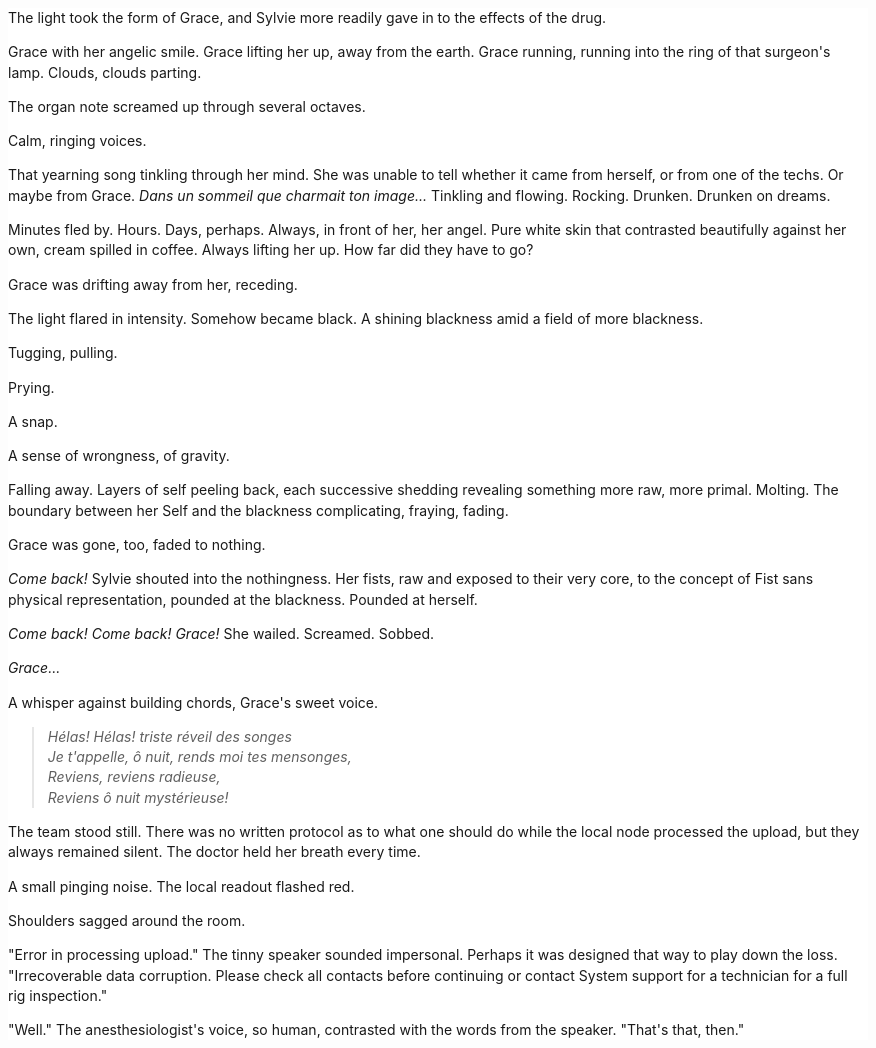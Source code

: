 The light took the form of Grace, and Sylvie more readily gave in to the effects of the drug.

Grace with her angelic smile. Grace lifting her up, away from the earth. Grace running, running into the ring of that surgeon's lamp. Clouds, clouds parting.

The organ note screamed up through several octaves.

Calm, ringing voices.

That yearning song tinkling through her mind. She was unable to tell whether it came from herself, or from one of the techs. Or maybe from Grace. *Dans un sommeil que charmait ton image...* Tinkling and flowing. Rocking. Drunken. Drunken on dreams.

Minutes fled by. Hours. Days, perhaps. Always, in front of her, her angel. Pure white skin that contrasted beautifully against her own, cream spilled in coffee. Always lifting her up. How far did they have to go?

Grace was drifting away from her, receding.

The light flared in intensity. Somehow became black. A shining blackness amid a field of more blackness.

Tugging, pulling.

Prying.

A snap.

A sense of wrongness, of gravity.

Falling away. Layers of self peeling back, each successive shedding revealing something more raw, more primal. Molting. The boundary between her Self and the blackness complicating, fraying, fading.

Grace was gone, too, faded to nothing.

*Come back!* Sylvie shouted into the nothingness. Her fists, raw and exposed to their very core, to the concept of Fist sans physical representation, pounded at the blackness. Pounded at herself.

*Come back! Come back! Grace!* She wailed. Screamed. Sobbed.

*Grace...*

A whisper against building chords, Grace's sweet voice.

> *Hélas! Hélas! triste réveil des songes  
> Je t'appelle, ô nuit, rends moi tes mensonges,  
> Reviens, reviens radieuse,  
> Reviens ô nuit mystérieuse!*

The team stood still. There was no written protocol as to what one should do while the local node processed the upload, but they always remained silent. The doctor held her breath every time.

A small pinging noise. The local readout flashed red.

Shoulders sagged around the room.

"Error in processing upload." The tinny speaker sounded impersonal. Perhaps it was designed that way to play down the loss. "Irrecoverable data corruption. Please check all contacts before continuing or contact System support for a technician for a full rig inspection."

"Well." The anesthesiologist's voice, so human,  contrasted with the words from the speaker. "That's that, then."
